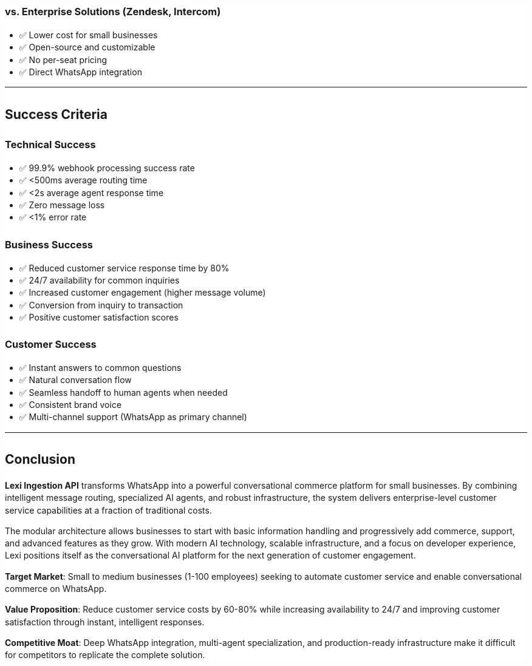 ### vs. Enterprise Solutions (Zendesk, Intercom)
- ✅ Lower cost for small businesses
- ✅ Open-source and customizable
- ✅ No per-seat pricing
- ✅ Direct WhatsApp integration

---

## Success Criteria

### Technical Success
- ✅ 99.9% webhook processing success rate
- ✅ <500ms average routing time
- ✅ <2s average agent response time
- ✅ Zero message loss
- ✅ <1% error rate

### Business Success
- ✅ Reduced customer service response time by 80%
- ✅ 24/7 availability for common inquiries
- ✅ Increased customer engagement (higher message volume)
- ✅ Conversion from inquiry to transaction
- ✅ Positive customer satisfaction scores

### Customer Success
- ✅ Instant answers to common questions
- ✅ Natural conversation flow
- ✅ Seamless handoff to human agents when needed
- ✅ Consistent brand voice
- ✅ Multi-channel support (WhatsApp as primary channel)

---

## Conclusion

**Lexi Ingestion API** transforms WhatsApp into a powerful conversational commerce platform for small businesses. By combining intelligent message routing, specialized AI agents, and robust infrastructure, the system delivers enterprise-level customer service capabilities at a fraction of traditional costs.

The modular architecture allows businesses to start with basic information handling and progressively add commerce, support, and advanced features as they grow. With modern AI technology, scalable infrastructure, and a focus on developer experience, Lexi positions itself as the conversational AI platform for the next generation of customer engagement.

**Target Market**: Small to medium businesses (1-100 employees) seeking to automate customer service and enable conversational commerce on WhatsApp.

**Value Proposition**: Reduce customer service costs by 60-80% while increasing availability to 24/7 and improving customer satisfaction through instant, intelligent responses.

**Competitive Moat**: Deep WhatsApp integration, multi-agent specialization, and production-ready infrastructure make it difficult for competitors to replicate the complete solution.
